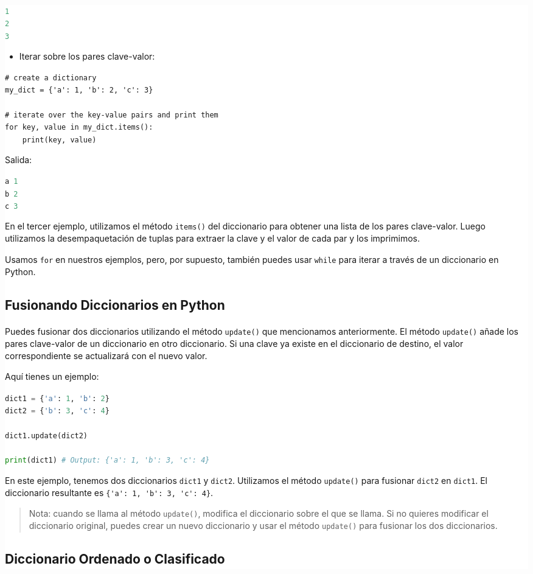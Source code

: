 ```python
1
2
3
```

- Iterar sobre los pares clave-valor:

```python3
# create a dictionary
my_dict = {'a': 1, 'b': 2, 'c': 3}

# iterate over the key-value pairs and print them
for key, value in my_dict.items():
    print(key, value)
```

Salida:

```python
a 1
b 2
c 3
```

En el tercer ejemplo, utilizamos el método `items()` del diccionario para obtener una lista de los pares clave-valor. Luego utilizamos la desempaquetación de tuplas para extraer la clave y el valor de cada par y los imprimimos.

Usamos `for` en nuestros ejemplos, pero, por supuesto, también puedes usar `while` para iterar a través de un diccionario en Python.

## Fusionando Diccionarios en Python

Puedes fusionar dos diccionarios utilizando el método `update()` que mencionamos anteriormente. El método `update()` añade los pares clave-valor de un diccionario en otro diccionario. Si una clave ya existe en el diccionario de destino, el valor correspondiente se actualizará con el nuevo valor.

Aquí tienes un ejemplo:

```python
dict1 = {'a': 1, 'b': 2}
dict2 = {'b': 3, 'c': 4}

dict1.update(dict2)

print(dict1) # Output: {'a': 1, 'b': 3, 'c': 4}
```

En este ejemplo, tenemos dos diccionarios `dict1` y `dict2`. Utilizamos el método `update()` para fusionar `dict2` en `dict1`. El diccionario resultante es `{'a': 1, 'b': 3, 'c': 4}`.

> Nota: cuando se llama al método `update()`, modifica el diccionario sobre el que se llama. Si no quieres modificar el diccionario original, puedes crear un nuevo diccionario y usar el método `update()` para fusionar los dos diccionarios.

## Diccionario Ordenado o Clasificado
